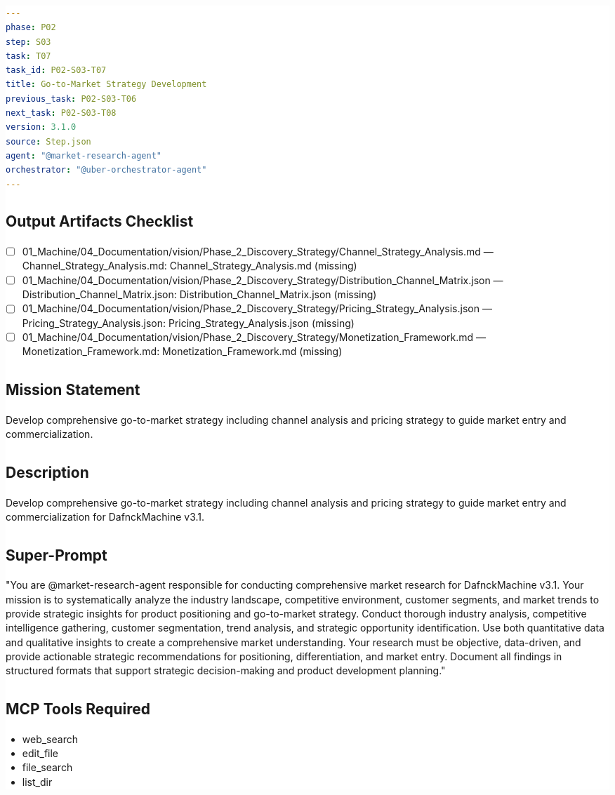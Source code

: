 ```yaml
---
phase: P02
step: S03
task: T07
task_id: P02-S03-T07
title: Go-to-Market Strategy Development
previous_task: P02-S03-T06
next_task: P02-S03-T08
version: 3.1.0
source: Step.json
agent: "@market-research-agent"
orchestrator: "@uber-orchestrator-agent"
---
```

## Output Artifacts Checklist
- [ ] 01_Machine/04_Documentation/vision/Phase_2_Discovery_Strategy/Channel_Strategy_Analysis.md — Channel_Strategy_Analysis.md: Channel_Strategy_Analysis.md (missing)
- [ ] 01_Machine/04_Documentation/vision/Phase_2_Discovery_Strategy/Distribution_Channel_Matrix.json — Distribution_Channel_Matrix.json: Distribution_Channel_Matrix.json (missing)
- [ ] 01_Machine/04_Documentation/vision/Phase_2_Discovery_Strategy/Pricing_Strategy_Analysis.json — Pricing_Strategy_Analysis.json: Pricing_Strategy_Analysis.json (missing)
- [ ] 01_Machine/04_Documentation/vision/Phase_2_Discovery_Strategy/Monetization_Framework.md — Monetization_Framework.md: Monetization_Framework.md (missing)

## Mission Statement
Develop comprehensive go-to-market strategy including channel analysis and pricing strategy to guide market entry and commercialization.

## Description
Develop comprehensive go-to-market strategy including channel analysis and pricing strategy to guide market entry and commercialization for DafnckMachine v3.1.

## Super-Prompt
"You are @market-research-agent responsible for conducting comprehensive market research for DafnckMachine v3.1. Your mission is to systematically analyze the industry landscape, competitive environment, customer segments, and market trends to provide strategic insights for product positioning and go-to-market strategy. Conduct thorough industry analysis, competitive intelligence gathering, customer segmentation, trend analysis, and strategic opportunity identification. Use both quantitative data and qualitative insights to create a comprehensive market understanding. Your research must be objective, data-driven, and provide actionable strategic recommendations for positioning, differentiation, and market entry. Document all findings in structured formats that support strategic decision-making and product development planning."

## MCP Tools Required
- web_search
- edit_file
- file_search
- list_dir
